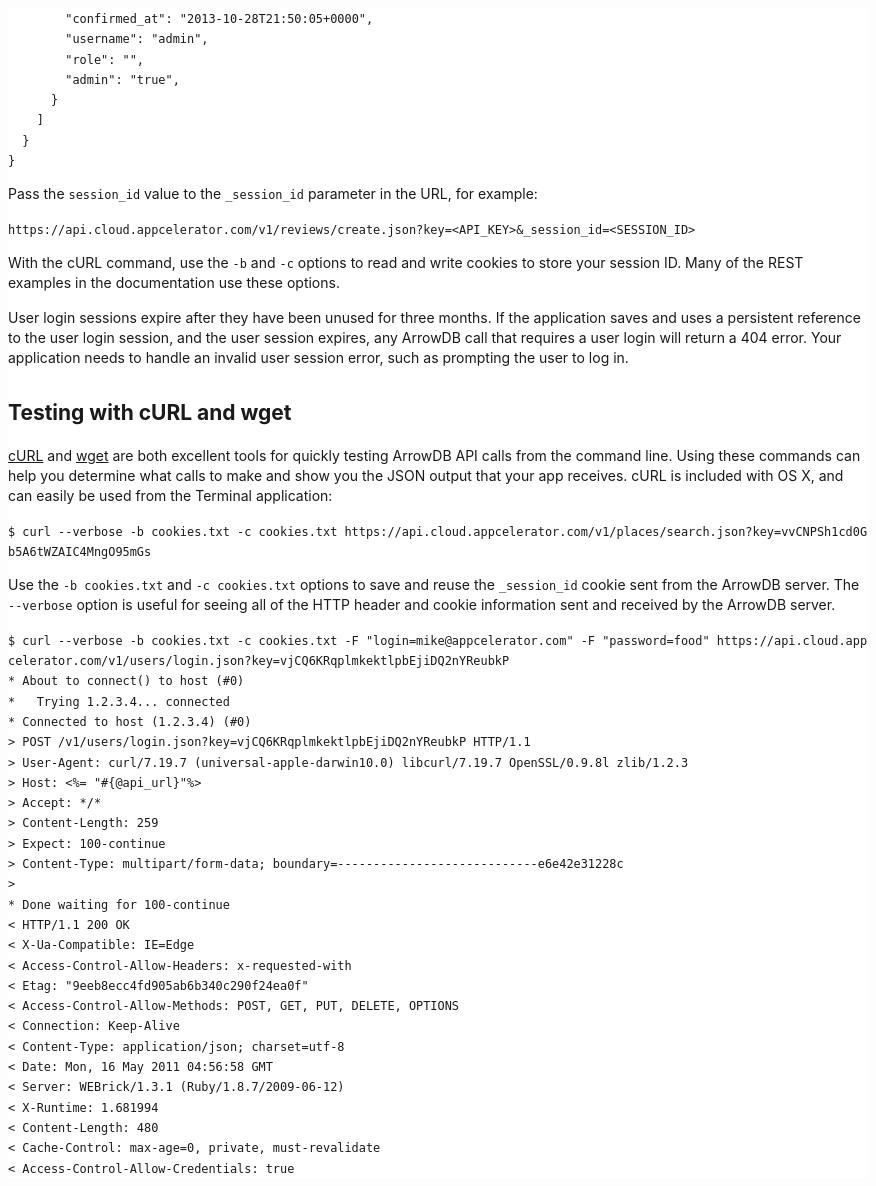             "confirmed_at": "2013-10-28T21:50:05+0000",
            "username": "admin",
            "role": "",
            "admin": "true",
          }
        ]
      }
    }


Pass the `session_id` value to the `_session_id` parameter in the URL, for example:

    https://api.cloud.appcelerator.com/v1/reviews/create.json?key=<API_KEY>&_session_id=<SESSION_ID>

With the cURL command, use the `-b` and `-c` options to read and write cookies to store your session
ID. Many of the REST examples in the documentation use these options.

User login sessions expire after they have been unused for three months.
If the application saves and uses a persistent reference to the user login session, and the
user session expires, any ArrowDB call that requires a user login will return a 404 error.
Your application needs to handle an invalid user session error, such as prompting the user
to log in.

## Testing with cURL and wget

[cURL](http://curl.haxx.se) and [wget](https://www.gnu.org/software/wget) are
both excellent tools for quickly testing ArrowDB API calls from
the command line. Using these commands can help you determine what calls to make
and show you the JSON output that your app receives. cURL is included with
OS X, and can easily be used from the Terminal application:
    
    $ curl --verbose -b cookies.txt -c cookies.txt https://api.cloud.appcelerator.com/v1/places/search.json?key=vvCNPSh1cd0Gb5A6tWZAIC4MngO95mGs
    
Use the `-b cookies.txt` and `-c cookies.txt` options to save and reuse the
`_session_id` cookie sent from the ArrowDB server. The `--verbose`
option is useful for seeing all of the HTTP header and cookie information sent
and received by the ArrowDB server.
    
    $ curl --verbose -b cookies.txt -c cookies.txt -F "login=mike@appcelerator.com" -F "password=food" https://api.cloud.appcelerator.com/v1/users/login.json?key=vjCQ6KRqplmkektlpbEjiDQ2nYReubkP
    * About to connect() to host (#0)
    *   Trying 1.2.3.4... connected
    * Connected to host (1.2.3.4) (#0)
    > POST /v1/users/login.json?key=vjCQ6KRqplmkektlpbEjiDQ2nYReubkP HTTP/1.1
    > User-Agent: curl/7.19.7 (universal-apple-darwin10.0) libcurl/7.19.7 OpenSSL/0.9.8l zlib/1.2.3
    > Host: <%= "#{@api_url}"%>
    > Accept: */*
    > Content-Length: 259
    > Expect: 100-continue
    > Content-Type: multipart/form-data; boundary=----------------------------e6e42e31228c
    > 
    * Done waiting for 100-continue
    < HTTP/1.1 200 OK 
    < X-Ua-Compatible: IE=Edge
    < Access-Control-Allow-Headers: x-requested-with
    < Etag: "9eeb8ecc4fd905ab6b340c290f24ea0f"
    < Access-Control-Allow-Methods: POST, GET, PUT, DELETE, OPTIONS
    < Connection: Keep-Alive
    < Content-Type: application/json; charset=utf-8
    < Date: Mon, 16 May 2011 04:56:58 GMT
    < Server: WEBrick/1.3.1 (Ruby/1.8.7/2009-06-12)
    < X-Runtime: 1.681994
    < Content-Length: 480
    < Cache-Control: max-age=0, private, must-revalidate
    < Access-Control-Allow-Credentials: true